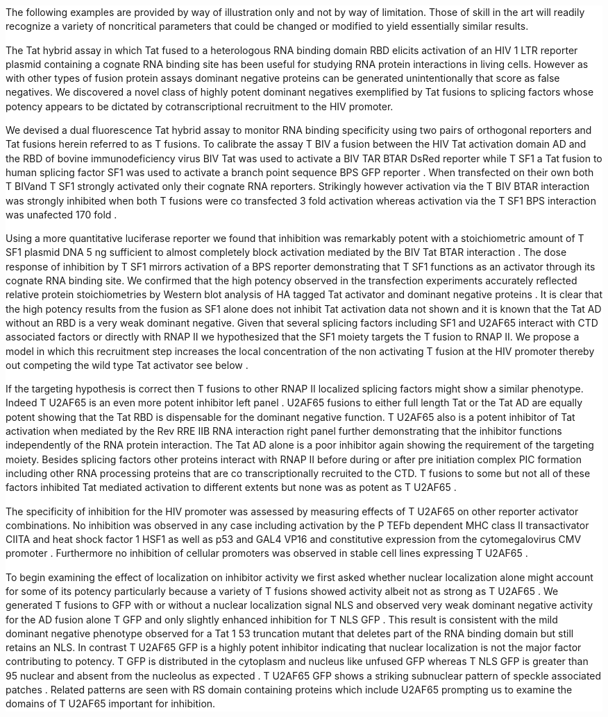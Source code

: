 The following examples are provided by way of illustration only and not by way of limitation. Those of skill in the art will readily recognize a variety of noncritical parameters that could be changed or modified to yield essentially similar results.

The Tat hybrid assay in which Tat fused to a heterologous RNA binding domain RBD elicits activation of an HIV 1 LTR reporter plasmid containing a cognate RNA binding site has been useful for studying RNA protein interactions in living cells. However as with other types of fusion protein assays dominant negative proteins can be generated unintentionally that score as false negatives. We discovered a novel class of highly potent dominant negatives exemplified by Tat fusions to splicing factors whose potency appears to be dictated by cotranscriptional recruitment to the HIV promoter.

We devised a dual fluorescence Tat hybrid assay to monitor RNA binding specificity using two pairs of orthogonal reporters and Tat fusions herein referred to as T fusions. To calibrate the assay T BIV a fusion between the HIV Tat activation domain AD and the RBD of bovine immunodeficiency virus BIV Tat was used to activate a BIV TAR BTAR DsRed reporter while T SF1 a Tat fusion to human splicing factor SF1 was used to activate a branch point sequence BPS GFP reporter . When transfected on their own both T BIVand T SF1 strongly activated only their cognate RNA reporters. Strikingly however activation via the T BIV BTAR interaction was strongly inhibited when both T fusions were co transfected 3 fold activation whereas activation via the T SF1 BPS interaction was unafected 170 fold .

Using a more quantitative luciferase reporter we found that inhibition was remarkably potent with a stoichiometric amount of T SF1 plasmid DNA 5 ng sufficient to almost completely block activation mediated by the BIV Tat BTAR interaction . The dose response of inhibition by T SF1 mirrors activation of a BPS reporter demonstrating that T SF1 functions as an activator through its cognate RNA binding site. We confirmed that the high potency observed in the transfection experiments accurately reflected relative protein stoichiometries by Western blot analysis of HA tagged Tat activator and dominant negative proteins . It is clear that the high potency results from the fusion as SF1 alone does not inhibit Tat activation data not shown and it is known that the Tat AD without an RBD is a very weak dominant negative. Given that several splicing factors including SF1 and U2AF65 interact with CTD associated factors or directly with RNAP II we hypothesized that the SF1 moiety targets the T fusion to RNAP II. We propose a model in which this recruitment step increases the local concentration of the non activating T fusion at the HIV promoter thereby out competing the wild type Tat activator see below .

If the targeting hypothesis is correct then T fusions to other RNAP II localized splicing factors might show a similar phenotype. Indeed T U2AF65 is an even more potent inhibitor left panel . U2AF65 fusions to either full length Tat or the Tat AD are equally potent showing that the Tat RBD is dispensable for the dominant negative function. T U2AF65 also is a potent inhibitor of Tat activation when mediated by the Rev RRE IIB RNA interaction right panel further demonstrating that the inhibitor functions independently of the RNA protein interaction. The Tat AD alone is a poor inhibitor again showing the requirement of the targeting moiety. Besides splicing factors other proteins interact with RNAP II before during or after pre initiation complex PIC formation including other RNA processing proteins that are co transcriptionally recruited to the CTD. T fusions to some but not all of these factors inhibited Tat mediated activation to different extents but none was as potent as T U2AF65 .

The specificity of inhibition for the HIV promoter was assessed by measuring effects of T U2AF65 on other reporter activator combinations. No inhibition was observed in any case including activation by the P TEFb dependent MHC class II transactivator CIITA and heat shock factor 1 HSF1 as well as p53 and GAL4 VP16 and constitutive expression from the cytomegalovirus CMV promoter . Furthermore no inhibition of cellular promoters was observed in stable cell lines expressing T U2AF65 .

To begin examining the effect of localization on inhibitor activity we first asked whether nuclear localization alone might account for some of its potency particularly because a variety of T fusions showed activity albeit not as strong as T U2AF65 . We generated T fusions to GFP with or without a nuclear localization signal NLS and observed very weak dominant negative activity for the AD fusion alone T GFP and only slightly enhanced inhibition for T NLS GFP . This result is consistent with the mild dominant negative phenotype observed for a Tat 1 53 truncation mutant that deletes part of the RNA binding domain but still retains an NLS. In contrast T U2AF65 GFP is a highly potent inhibitor indicating that nuclear localization is not the major factor contributing to potency. T GFP is distributed in the cytoplasm and nucleus like unfused GFP whereas T NLS GFP is greater than 95 nuclear and absent from the nucleolus as expected . T U2AF65 GFP shows a striking subnuclear pattern of speckle associated patches . Related patterns are seen with RS domain containing proteins which include U2AF65 prompting us to examine the domains of T U2AF65 important for inhibition.
